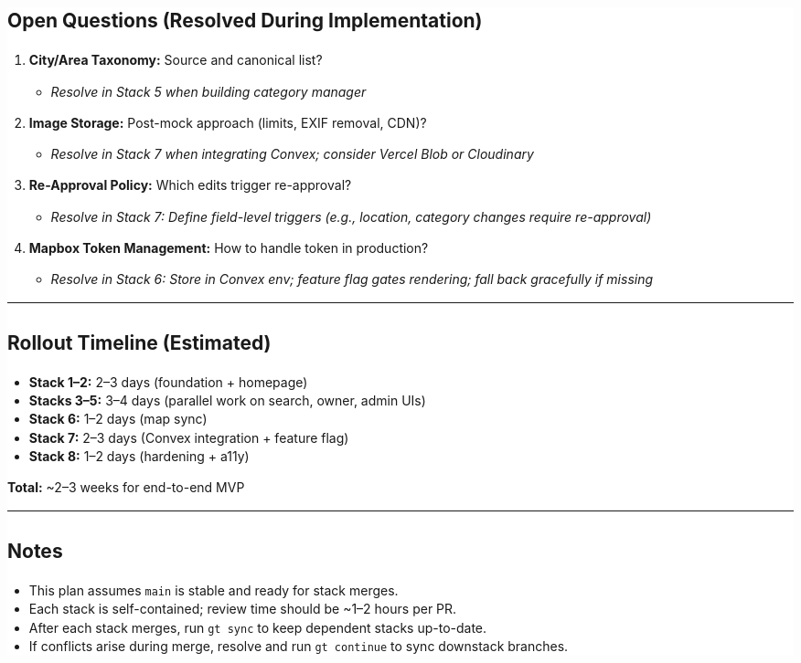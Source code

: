 
## Open Questions (Resolved During Implementation)

1. **City/Area Taxonomy:** Source and canonical list?
   - *Resolve in Stack 5 when building category manager*

2. **Image Storage:** Post-mock approach (limits, EXIF removal, CDN)?
   - *Resolve in Stack 7 when integrating Convex; consider Vercel Blob or Cloudinary*

3. **Re-Approval Policy:** Which edits trigger re-approval?
   - *Resolve in Stack 7: Define field-level triggers (e.g., location, category changes require re-approval)*

4. **Mapbox Token Management:** How to handle token in production?
   - *Resolve in Stack 6: Store in Convex env; feature flag gates rendering; fall back gracefully if missing*

---

## Rollout Timeline (Estimated)

- **Stack 1–2:** 2–3 days (foundation + homepage)
- **Stacks 3–5:** 3–4 days (parallel work on search, owner, admin UIs)
- **Stack 6:** 1–2 days (map sync)
- **Stack 7:** 2–3 days (Convex integration + feature flag)
- **Stack 8:** 1–2 days (hardening + a11y)

**Total:** ~2–3 weeks for end-to-end MVP

---

## Notes

- This plan assumes `main` is stable and ready for stack merges.
- Each stack is self-contained; review time should be ~1–2 hours per PR.
- After each stack merges, run `gt sync` to keep dependent stacks up-to-date.
- If conflicts arise during merge, resolve and run `gt continue` to sync downstack branches.
